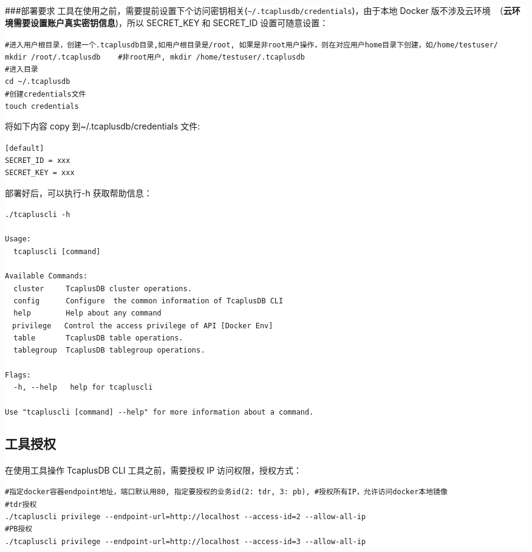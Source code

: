 ###部署要求
工具在使用之前，需要提前设置下个访问密钥相关(`~/.tcaplusdb/credentials`)，由于本地 Docker 版不涉及云环境　（**云环境需要设置账户真实密钥信息**)，所以 SECRET_KEY 和 SECRET_ID 设置可随意设置：

```
#进入用户根目录，创建一个.tcaplusdb目录,如用户根目录是/root, 如果是非root用户操作，则在对应用户home目录下创建，如/home/testuser/
mkdir /root/.tcaplusdb    #非root用户, mkdir /home/testuser/.tcaplusdb
#进入目录
cd ~/.tcaplusdb
#创建credentials文件
touch credentials
```

将如下内容 copy 到~/.tcaplusdb/credentials 文件:

```
[default]
SECRET_ID = xxx
SECRET_KEY = xxx
```

部署好后，可以执行-h 获取帮助信息：

```
./tcapluscli -h

Usage:
  tcapluscli [command]

Available Commands:
  cluster     TcaplusDB cluster operations.
  config      Configure  the common information of TcaplusDB CLI
  help        Help about any command
　privilege   Control the access privilege of API [Docker Env]
  table       TcaplusDB table operations.
  tablegroup  TcaplusDB tablegroup operations.

Flags:
  -h, --help   help for tcapluscli

Use "tcapluscli [command] --help" for more information about a command.
```

## 工具授权

在使用工具操作 TcaplusDB CLI 工具之前，需要授权 IP 访问权限，授权方式：

```
#指定docker容器endpoint地址，端口默认用80, 指定要授权的业务id(2: tdr, 3: pb), #授权所有IP，允许访问docker本地镜像
#tdr授权
./tcapluscli privilege --endpoint-url=http://localhost --access-id=2 --allow-all-ip
#PB授权
./tcapluscli privilege --endpoint-url=http://localhost --access-id=3 --allow-all-ip
```
